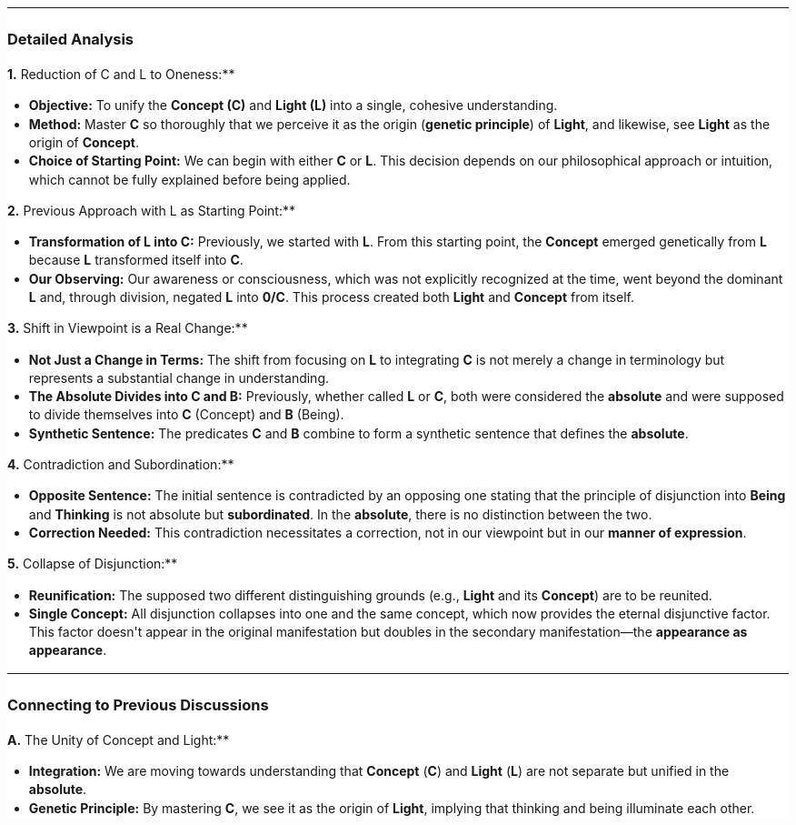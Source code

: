 ------------------------------------------------------------------------

### **Detailed Analysis**

**1.** Reduction of C and L to Oneness:\*\*

-   **Objective:** To unify the **Concept (C)** and **Light (L)** into a single, cohesive understanding.
-   **Method:** Master **C** so thoroughly that we perceive it as the origin (**genetic principle**) of **Light**, and likewise, see **Light** as the origin of **Concept**.
-   **Choice of Starting Point:** We can begin with either **C** or **L**. This decision depends on our philosophical approach or intuition, which cannot be fully explained before being applied.

**2.** Previous Approach with L as Starting Point:\*\*

-   **Transformation of L into C:** Previously, we started with **L**. From this starting point, the **Concept** emerged genetically from **L** because **L** transformed itself into **C**.
-   **Our Observing:** Our awareness or consciousness, which was not explicitly recognized at the time, went beyond the dominant **L** and, through division, negated **L** into **0/C**. This process created both **Light** and **Concept** from itself.

**3.** Shift in Viewpoint is a Real Change:\*\*

-   **Not Just a Change in Terms:** The shift from focusing on **L** to integrating **C** is not merely a change in terminology but represents a substantial change in understanding.
-   **The Absolute Divides into C and B:** Previously, whether called **L** or **C**, both were considered the **absolute** and were supposed to divide themselves into **C** (Concept) and **B** (Being).
-   **Synthetic Sentence:** The predicates **C** and **B** combine to form a synthetic sentence that defines the **absolute**.

**4.** Contradiction and Subordination:\*\*

-   **Opposite Sentence:** The initial sentence is contradicted by an opposing one stating that the principle of disjunction into **Being** and **Thinking** is not absolute but **subordinated**. In the **absolute**, there is no distinction between the two.
-   **Correction Needed:** This contradiction necessitates a correction, not in our viewpoint but in our **manner of expression**.

**5.** Collapse of Disjunction:\*\*

-   **Reunification:** The supposed two different distinguishing grounds (e.g., **Light** and its **Concept**) are to be reunited.
-   **Single Concept:** All disjunction collapses into one and the same concept, which now provides the eternal disjunctive factor. This factor doesn't appear in the original manifestation but doubles in the secondary manifestation—the **appearance as appearance**.

------------------------------------------------------------------------

### **Connecting to Previous Discussions**

**A.** The Unity of Concept and Light:\*\*

-   **Integration:** We are moving towards understanding that **Concept** (**C**) and **Light** (**L**) are not separate but unified in the **absolute**.
-   **Genetic Principle:** By mastering **C**, we see it as the origin of **Light**, implying that thinking and being illuminate each other.
